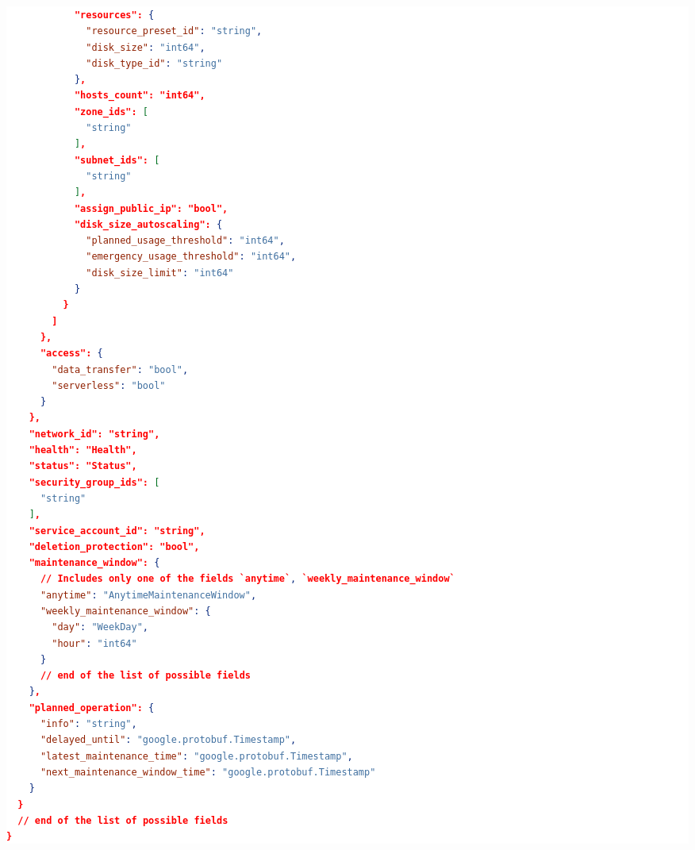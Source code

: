 ```json
            "resources": {
              "resource_preset_id": "string",
              "disk_size": "int64",
              "disk_type_id": "string"
            },
            "hosts_count": "int64",
            "zone_ids": [
              "string"
            ],
            "subnet_ids": [
              "string"
            ],
            "assign_public_ip": "bool",
            "disk_size_autoscaling": {
              "planned_usage_threshold": "int64",
              "emergency_usage_threshold": "int64",
              "disk_size_limit": "int64"
            }
          }
        ]
      },
      "access": {
        "data_transfer": "bool",
        "serverless": "bool"
      }
    },
    "network_id": "string",
    "health": "Health",
    "status": "Status",
    "security_group_ids": [
      "string"
    ],
    "service_account_id": "string",
    "deletion_protection": "bool",
    "maintenance_window": {
      // Includes only one of the fields `anytime`, `weekly_maintenance_window`
      "anytime": "AnytimeMaintenanceWindow",
      "weekly_maintenance_window": {
        "day": "WeekDay",
        "hour": "int64"
      }
      // end of the list of possible fields
    },
    "planned_operation": {
      "info": "string",
      "delayed_until": "google.protobuf.Timestamp",
      "latest_maintenance_time": "google.protobuf.Timestamp",
      "next_maintenance_window_time": "google.protobuf.Timestamp"
    }
  }
  // end of the list of possible fields
}
```
